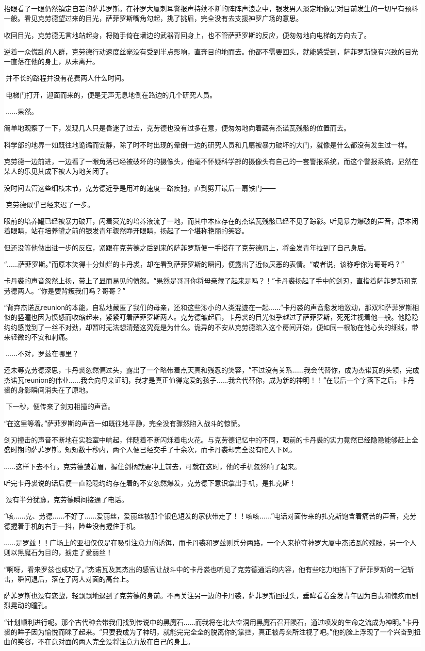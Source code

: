 ​         抬眼看了一眼仍然镇定自若的萨菲罗斯。在神罗大厦刺耳警报声持续不断的阵阵声浪之中，银发男人淡定地像是对目前发生的一切早有预料一般。看见克劳德望过来的目光，萨菲罗斯嘴角勾起，挑了挑眉，完全没有去支援神罗广场的意思。

​        收回目光，克劳德无言地站起身，将随手倚在墙边的武器背回身上，也不管萨菲罗斯的反应，便匆匆地向电梯的方向去了。

​        逆着一众慌乱的人群，克劳德行动速度丝毫没有受到半点影响，直奔目的地而去。他都不需要回头，就能感受到，萨菲罗斯饶有兴致的目光一直落在他的身上，从未离开。

​         并不长的路程并没有花费两人什么时间。  

​       电梯门打开，迎面而来的，便是无声无息地倒在路边的几个研究人员。

​        ……果然。

​        简单地观察了一下，发现几人只是昏迷了过去，克劳德也没有过多在意，便匆匆地向着藏有杰诺瓦残骸的位置而去。

​        科学部的地界一如既往地诡谲而安静，除了时不时出现的晕倒一边的研究人员和几扇被暴力破坏的大门，就像是什么都没有发生过一样。

​       克劳德一边前进，一边看了一眼角落已经被破坏的的摄像头，他毫不怀疑科学部的摄像头有自己的一套警报系统，而这个警报系统，显然在某人的乐见其成下被人为地关闭了。

​        没时间去管这些细枝末节，克劳德近乎是用冲的速度一路疾驰，直到劈开最后一扇铁门——

​       克劳德似乎已经来迟了一步。

​       眼前的培养罐已经被暴力破开，闪着荧光的培养液流了一地，而其中本应存在的杰诺瓦残骸已经不见了踪影。听见暴力爆破的声音，原本闭着眼睛，站在培养罐之前的银发青年骤然睁开眼睛，扬起了一个堪称艳丽的笑容。

​        但还没等他做出进一步的反应，紧跟在克劳德之后到来的萨菲罗斯便一手搭在了克劳德肩上，将金发青年拉到了自己身后。

​        “……萨菲罗斯。”而原本笑得十分灿烂的卡丹裘，却在看到萨菲罗斯的瞬间，便露出了近似厌恶的表情。“或者说，该称呼你为哥哥吗？”

​       卡丹裘的声音忽然上扬，带上了显而易见的愤怒。“果然是哥哥你将母亲藏了起来是吗？！”卡丹裘扬起了手中的剑刃，直指着萨菲罗斯和克劳德两人。“你是要背叛我们吗？哥哥？” 

​       “背弃杰诺瓦reunion的本能，自私地藏匿了我们的母亲，还和这些渺小的人类混迹在一起……”卡丹裘的声音愈发地激动，那双和萨菲罗斯相似的竖瞳也因为愤怒而收缩起来，紧紧盯着萨菲罗斯两人。克劳德皱起眉，卡丹裘的目光似乎越过了萨菲罗斯，死死注视着他一般。他隐隐约约感觉到了一丝不对劲，却暂时无法想清楚这究竟是为什么。诡异的不安从克劳德踏入这个房间开始，便如同一根勒在他心头的细线，带来轻微的不安和刺痛。

​        ……不对，罗兹在哪里？

​        还未等克劳德深思，卡丹裘忽然偏过头，露出了一个略带着点天真和残忍的笑容，“不过没有关系……我会代替你，成为杰诺瓦的头领，完成杰诺瓦reunion的伟业……我会向母亲证明，我才是真正值得宠爱的孩子……我会代替你，成为新的神明！！”在最后一个字落下之后，卡丹裘的身影瞬间消失在了原地。

​       下一秒，便传来了剑刃相撞的声音。

​        “在这里等着。”萨菲罗斯的声音一如既往地平静，完全没有骤然陷入战斗的惊慌。

​       剑刃撞击的声音不断地在实验室中响起，伴随着不断闪烁着电火花。与克劳德记忆中的不同，眼前的卡丹裘的实力竟然已经隐隐能够赶上全盛时期的萨菲罗斯。短短数十秒内，两个人便已经交手了十余次，而卡丹裘却完全没有陷入下风。

​        ……这样下去不行。克劳德皱着眉，握住剑柄就要冲上前去，可就在这时，他的手机忽然响了起来。

​        听完卡丹裘说的话后便一直隐隐约约存在着的不安忽然爆发，克劳德下意识拿出手机，是扎克斯！

​        没有半分犹豫，克劳德瞬间接通了电话。

​         “咳……克、劳德……不好了……爱丽丝，爱丽丝被那个银色短发的家伙带走了！！咳咳……”电话对面传来的扎克斯饱含着痛苦的声音，克劳德握着手机的右手一抖，险些没有握住手机。

​         ……是罗兹！！广场上的亚祖仅仅是在吸引注意力的诱饵，而卡丹裘和罗兹则兵分两路，一个人来抢夺神罗大厦中杰诺瓦的残肢，另一个人则以黑魔石为目的，掳走了爱丽丝！

​        “啊呀，看来罗兹也成功了。”杰诺瓦及其杰出的感官让战斗中的卡丹裘也听见了克劳德通话的内容，他有些吃力地挡下了萨菲罗斯的一记斩击，瞬间退后，落在了两人对面的高台上。

​        萨菲罗斯也没有恋战，轻飘飘地退到了克劳德的身前。不再关注另一边的卡丹裘，萨菲罗斯回过头，垂眸看着金发青年因为自责和愧疚而剧烈晃动的瞳孔。﻿﻿﻿

​        “计划顺利进行呢。那个古代种会带我们找到传说中的黑魔石……而我将在北大空洞用黑魔石召开陨石，通过喷发的生命之流成为神明。”卡丹裘的眸子因为愉悦而眯了起来。“只要我成为了神明，就能完完全全的脱离你的掌控，真正被母亲所注视了吧。”他的脸上浮现了一个兴奋到扭曲的笑容，不在意对面的两人完全没将注意力放在自己的身上。
